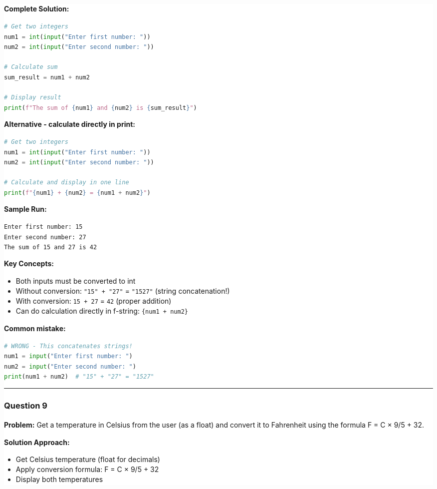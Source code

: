 **Complete Solution:**
```python
# Get two integers
num1 = int(input("Enter first number: "))
num2 = int(input("Enter second number: "))

# Calculate sum
sum_result = num1 + num2

# Display result
print(f"The sum of {num1} and {num2} is {sum_result}")
```

**Alternative - calculate directly in print:**
```python
# Get two integers
num1 = int(input("Enter first number: "))
num2 = int(input("Enter second number: "))

# Calculate and display in one line
print(f"{num1} + {num2} = {num1 + num2}")
```

**Sample Run:**
```
Enter first number: 15
Enter second number: 27
The sum of 15 and 27 is 42
```

**Key Concepts:**
- Both inputs must be converted to int
- Without conversion: `"15" + "27"` = `"1527"` (string concatenation!)
- With conversion: `15 + 27` = `42` (proper addition)
- Can do calculation directly in f-string: `{num1 + num2}`

**Common mistake:**
```python
# WRONG - This concatenates strings!
num1 = input("Enter first number: ")
num2 = input("Enter second number: ")
print(num1 + num2)  # "15" + "27" = "1527"
```

---

### Question 9
**Problem:** Get a temperature in Celsius from the user (as a float) and convert it to Fahrenheit using the formula F = C × 9/5 + 32.

**Solution Approach:**
- Get Celsius temperature (float for decimals)
- Apply conversion formula: F = C × 9/5 + 32
- Display both temperatures
